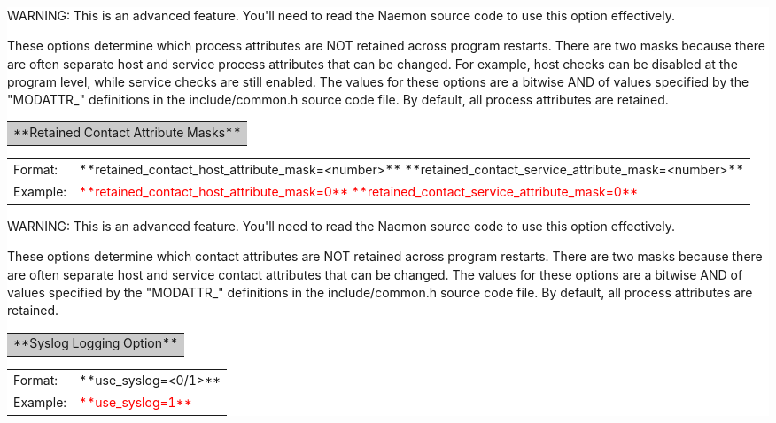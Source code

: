WARNING: This is an advanced feature.  You'll need to read the Naemon source code to use this option effectively.

These options determine which process attributes are NOT retained across program restarts.  There are two masks because there are often separate host and service process attributes that can be changed.  For example, host checks can be disabled at the program level, while service checks are still enabled.  The values for these options are a bitwise AND of values specified by the "MODATTR_" definitions in the include/common.h source code file.  By default, all process attributes are retained.

<a name="retained_contact_host_attribute_mask"></a>
<a name="retained_contact_service_attribute_mask"></a>
<table border="0" width="100%" class="Default">
<tr>
<td bgcolor="#cbcbcb">**Retained Contact Attribute Masks**</td>
</tr>
</table>

<table border="0" class="Default">
<tr>
<td>Format:</td>
<td>
**retained_contact_host_attribute_mask=&lt;number&gt;**
**retained_contact_service_attribute_mask=&lt;number&gt;**
</td>
</tr>
<tr>
<td>Example:</td>
<td>
<font color="red">**retained_contact_host_attribute_mask=0**</font>
<font color="red">**retained_contact_service_attribute_mask=0**</font>
</td>
</tr>
</table>

WARNING: This is an advanced feature.  You'll need to read the Naemon source code to use this option effectively.

These options determine which contact attributes are NOT retained across program restarts.  There are two masks because there are often separate host and service contact attributes that can be changed.  The values for these options are a bitwise AND of values specified by the "MODATTR_" definitions in the include/common.h source code file.  By default, all process attributes are retained.

<a name="use_syslog"></a>
<table border="0" width="100%" class="Default">
<tr>
<td bgcolor="#cbcbcb">**Syslog Logging Option**</td>
</tr>
</table>

<table border="0" class="Default">
<tr>
<td>Format:</td>
<td>**use_syslog=&lt;0/1&gt;**</td>
</tr>
<tr>
<td>Example:</td>
<td><font color="red">**use_syslog=1**</font></td>
</tr>
</table>
